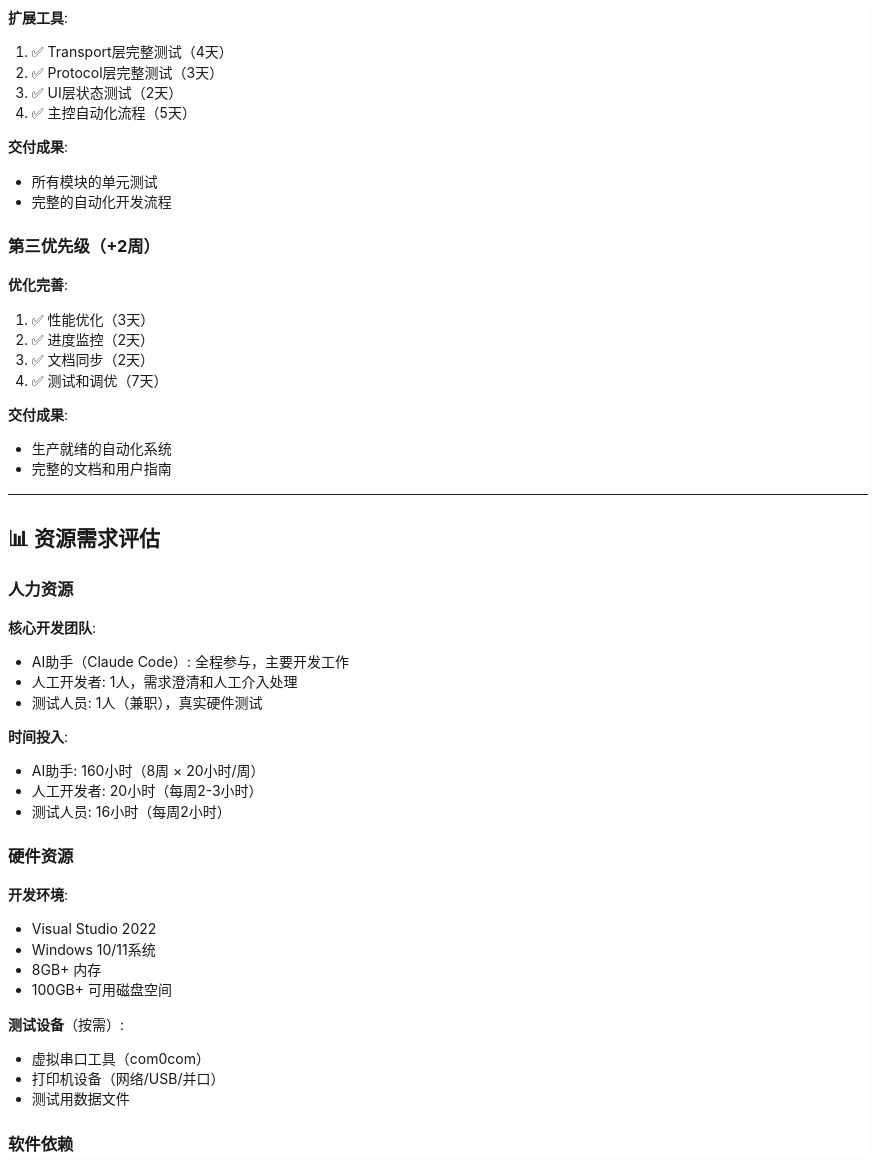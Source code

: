 **扩展工具**:
1. ✅ Transport层完整测试（4天）
2. ✅ Protocol层完整测试（3天）
3. ✅ UI层状态测试（2天）
4. ✅ 主控自动化流程（5天）

**交付成果**:
- 所有模块的单元测试
- 完整的自动化开发流程

### 第三优先级（+2周）

**优化完善**:
1. ✅ 性能优化（3天）
2. ✅ 进度监控（2天）
3. ✅ 文档同步（2天）
4. ✅ 测试和调优（7天）

**交付成果**:
- 生产就绪的自动化系统
- 完整的文档和用户指南

---

## 📊 资源需求评估

### 人力资源

**核心开发团队**:
- AI助手（Claude Code）: 全程参与，主要开发工作
- 人工开发者: 1人，需求澄清和人工介入处理
- 测试人员: 1人（兼职），真实硬件测试

**时间投入**:
- AI助手: 160小时（8周 × 20小时/周）
- 人工开发者: 20小时（每周2-3小时）
- 测试人员: 16小时（每周2小时）

### 硬件资源

**开发环境**:
- Visual Studio 2022
- Windows 10/11系统
- 8GB+ 内存
- 100GB+ 可用磁盘空间

**测试设备**（按需）:
- 虚拟串口工具（com0com）
- 打印机设备（网络/USB/并口）
- 测试用数据文件

### 软件依赖

